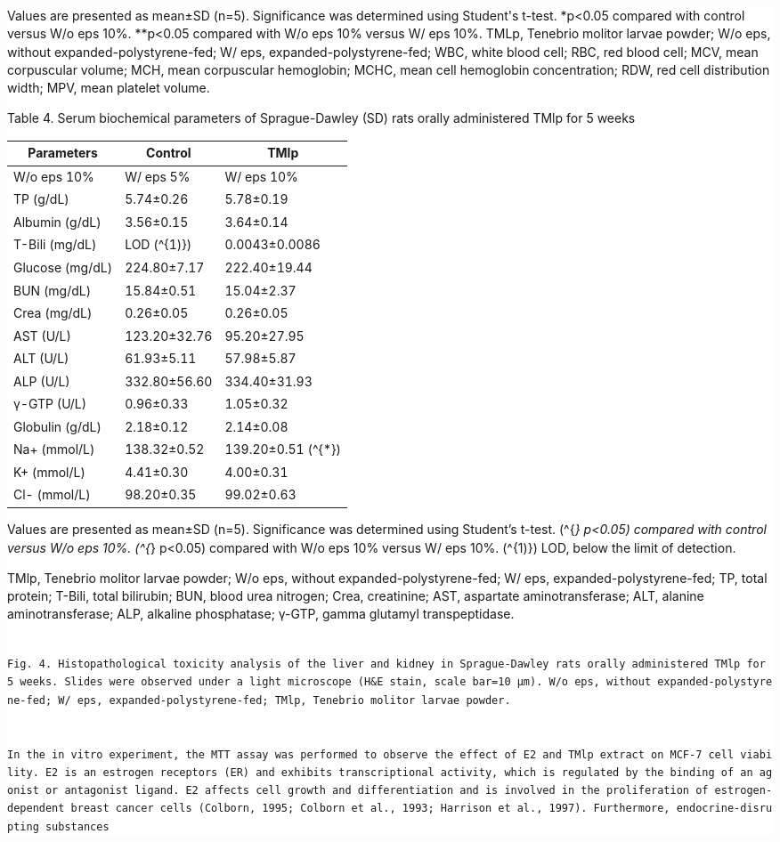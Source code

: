 Values are presented as mean±SD (n=5). Significance was determined using Student's t-test. *p<0.05 compared with control versus W/o eps 10%. **p<0.05 compared with W/o eps 10% versus W/ eps 10%. TMLp, Tenebrio molitor larvae powder; W/o eps, without expanded-polystyrene-fed; W/ eps, expanded-polystyrene-fed; WBC, white blood cell; RBC, red blood cell; MCV, mean corpuscular volume; MCH, mean corpuscular hemoglobin; MCHC, mean cell hemoglobin concentration; RDW, red cell distribution width; MPV, mean platelet volume.

Table 4. Serum biochemical parameters of Sprague-Dawley (SD) rats orally administered TMlp for 5 weeks

| Parameters | Control | TMlp |
| --- | --- | --- |
| W/o eps 10% | W/ eps 5% | W/ eps 10% | W/ eps 15% |
| TP (g/dL) | 5.74±0.26 | 5.78±0.19 | 5.90±0.21 | 5.95±0.21 | 5.93±0.17 |
| Albumin (g/dL) | 3.56±0.15 | 3.64±0.14 | 3.67±0.10 | 3.77±0.11 | 3.70±0.06 |
| T-Bili (mg/dL) | LOD \(^{1)}\) | 0.0043±0.0086 | LOD | LOD | 0.0167±0.0373 |
| Glucose (mg/dL) | 224.80±7.17 | 222.40±19.44 | 212.80±16.12 | 204.50±17.64 | 212.83±19.92 |
| BUN (mg/dL) | 15.84±0.51 | 15.04±2.37 | 15.38±1.23 | 14.95±1.89 | 13.85±1.85 |
| Crea (mg/dL) | 0.26±0.05 | 0.26±0.05 | 0.26±0.05 | 0.27±0.05 | 0.25±0.05 |
| AST (U/L) | 123.20±32.76 | 95.20±27.95 | 104.60±22.22 | 95.17±20.91 | 80.50±6.24 |
| ALT (U/L) | 61.93±5.11 | 57.98±5.87 | 56.17±2.27 | 59.61±2.92 | 56.47±5.19 |
| ALP (U/L) | 332.80±56.60 | 334.40±31.93 | 294.60±46.77 | 308.83±13.86 | 299.00±39.49 |
| γ-GTP (U/L) | 0.96±0.33 | 1.05±0.32 | 1.04±0.36 | 0.97±0.23 | 0.77±0.17 |
| Globulin (g/dL) | 2.18±0.12 | 2.14±0.08 | 2.22±0.12 | 2.18±0.13 | 2.23±0.18 |
| Na+ (mmol/L) | 138.32±0.52 | 139.20±0.51 \(^{*}\) | 139.98±1.32 | 139.98±0.53 \(^{*}\) | 140.00±0.49 |
| K+ (mmol/L) | 4.41±0.30 | 4.00±0.31 | 4.09±0.34 | 4.45±0.57 | 4.23±0.30 |
| Cl- (mmol/L) | 98.20±0.35 | 99.02±0.63 | 99.04±1.16 | 99.15±1.13 | 98.70±1.03 |

Values are presented as mean±SD (n=5). Significance was determined using Student’s t-test. \(^{*} p<0.05\) compared with control versus W/o eps 10%. \(^{*} p<0.05\) compared with W/o eps 10% versus W/ eps 10%. \(^{1)}\) LOD, below the limit of detection.

TMlp, Tenebrio molitor larvae powder; W/o eps, without expanded-polystyrene-fed; W/ eps, expanded-polystyrene-fed; TP, total protein; T-Bili, total bilirubin; BUN, blood urea nitrogen; Crea, creatinine; AST, aspartate aminotransferase; ALT, alanine aminotransferase; ALP, alkaline phosphatase; γ-GTP, gamma glutamyl transpeptidase.
```

Fig. 4. Histopathological toxicity analysis of the liver and kidney in Sprague-Dawley rats orally administered TMlp for 5 weeks. Slides were observed under a light microscope (H&E stain, scale bar=10 μm). W/o eps, without expanded-polystyrene-fed; W/ eps, expanded-polystyrene-fed; TMlp, Tenebrio molitor larvae powder.


In the in vitro experiment, the MTT assay was performed to observe the effect of E2 and TMlp extract on MCF-7 cell viability. E2 is an estrogen receptors (ER) and exhibits transcriptional activity, which is regulated by the binding of an agonist or antagonist ligand. E2 affects cell growth and differentiation and is involved in the proliferation of estrogen-dependent breast cancer cells (Colborn, 1995; Colborn et al., 1993; Harrison et al., 1997). Furthermore, endocrine-disrupting substances

```